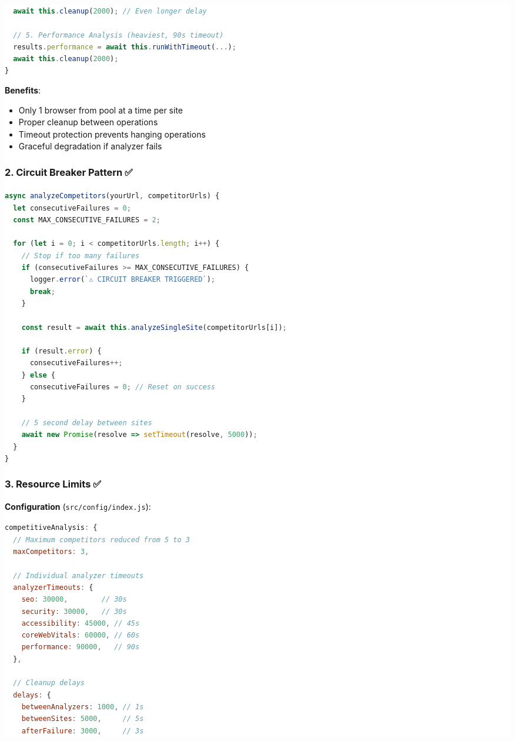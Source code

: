 ```javascript
  await this.cleanup(2000); // Even longer delay
  
  // 5. Performance Analysis (heaviest, 90s timeout)
  results.performance = await this.runWithTimeout(...);
  await this.cleanup(2000);
}
```

**Benefits**:
- Only 1 browser from pool at a time per site
- Proper cleanup between operations
- Timeout protection prevents hanging operations
- Graceful degradation if analyzer fails

### 2. Circuit Breaker Pattern ✅

```javascript
async analyzeCompetitors(yourUrl, competitorUrls) {
  let consecutiveFailures = 0;
  const MAX_CONSECUTIVE_FAILURES = 2;
  
  for (let i = 0; i < competitorUrls.length; i++) {
    // Stop if too many failures
    if (consecutiveFailures >= MAX_CONSECUTIVE_FAILURES) {
      logger.error(`⚠️ CIRCUIT BREAKER TRIGGERED`);
      break;
    }
    
    const result = await this.analyzeSingleSite(competitorUrls[i]);
    
    if (result.error) {
      consecutiveFailures++;
    } else {
      consecutiveFailures = 0; // Reset on success
    }
    
    // 5 second delay between sites
    await new Promise(resolve => setTimeout(resolve, 5000));
  }
}
```

### 3. Resource Limits ✅

**Configuration** (`src/config/index.js`):

```javascript
competitiveAnalysis: {
  // Maximum competitors reduced from 5 to 3
  maxCompetitors: 3,
  
  // Individual analyzer timeouts
  analyzerTimeouts: {
    seo: 30000,        // 30s
    security: 30000,   // 30s
    accessibility: 45000, // 45s
    coreWebVitals: 60000, // 60s
    performance: 90000,   // 90s
  },
  
  // Cleanup delays
  delays: {
    betweenAnalyzers: 1000, // 1s
    betweenSites: 5000,     // 5s
    afterFailure: 3000,     // 3s
```